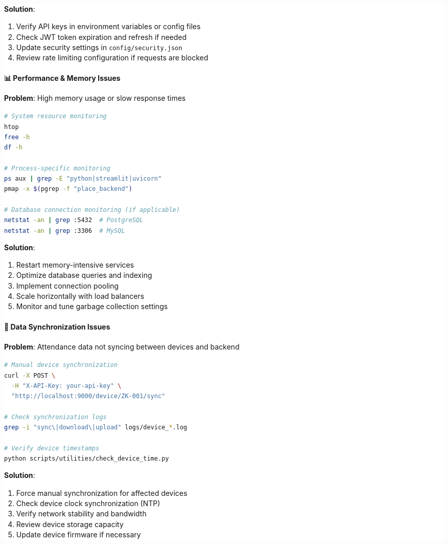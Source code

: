
**Solution**:
1. Verify API keys in environment variables or config files
2. Check JWT token expiration and refresh if needed
3. Update security settings in `config/security.json`
4. Review rate limiting configuration if requests are blocked

#### **📊 Performance & Memory Issues**

**Problem**: High memory usage or slow response times
```bash
# System resource monitoring
htop
free -h
df -h

# Process-specific monitoring
ps aux | grep -E "python|streamlit|uvicorn"
pmap -x $(pgrep -f "place_backend")

# Database connection monitoring (if applicable)
netstat -an | grep :5432  # PostgreSQL
netstat -an | grep :3306  # MySQL
```

**Solution**:
1. Restart memory-intensive services
2. Optimize database queries and indexing
3. Implement connection pooling
4. Scale horizontally with load balancers
5. Monitor and tune garbage collection settings

#### **🔄 Data Synchronization Issues**

**Problem**: Attendance data not syncing between devices and backend
```bash
# Manual device synchronization
curl -X POST \
  -H "X-API-Key: your-api-key" \
  "http://localhost:9000/device/ZK-001/sync"

# Check synchronization logs
grep -i "sync\|download\|upload" logs/device_*.log

# Verify device timestamps
python scripts/utilities/check_device_time.py
```

**Solution**:
1. Force manual synchronization for affected devices
2. Check device clock synchronization (NTP)
3. Verify network stability and bandwidth
4. Review device storage capacity
5. Update device firmware if necessary

